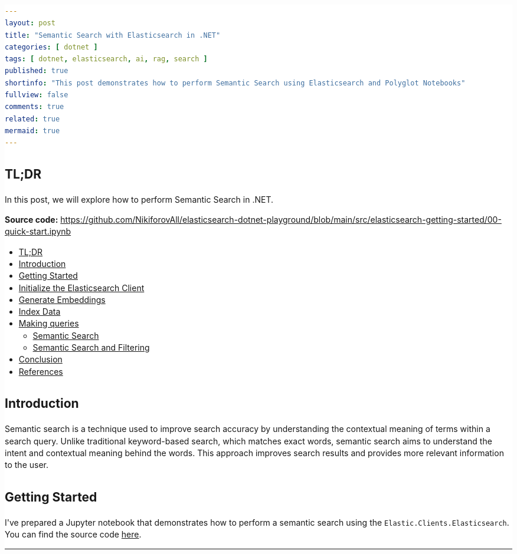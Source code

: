 ```yaml
---
layout: post
title: "Semantic Search with Elasticsearch in .NET"
categories: [ dotnet ]
tags: [ dotnet, elasticsearch, ai, rag, search ]
published: true
shortinfo: "This post demonstrates how to perform Semantic Search using Elasticsearch and Polyglot Notebooks"
fullview: false
comments: true
related: true
mermaid: true
---
```


## TL;DR

In this post, we will explore how to perform Semantic Search in .NET.

**Source code:** <https://github.com/NikiforovAll/elasticsearch-dotnet-playground/blob/main/src/elasticsearch-getting-started/00-quick-start.ipynb>

- [TL;DR](#tldr)
- [Introduction](#introduction)
- [Getting Started](#getting-started)
- [Initialize the Elasticsearch Client](#initialize-the-elasticsearch-client)
- [Generate Embeddings](#generate-embeddings)
- [Index Data](#index-data)
- [Making queries](#making-queries)
  - [Semantic Search](#semantic-search)
  - [Semantic Search and Filtering](#semantic-search-and-filtering)
- [Conclusion](#conclusion)
- [References](#references)

## Introduction

Semantic search is a technique used to improve search accuracy by understanding the contextual meaning of terms within a search query. Unlike traditional keyword-based search, which matches exact words, semantic search aims to understand the intent and contextual meaning behind the words. This approach improves search results and provides more relevant information to the user.

## Getting Started

I've prepared a Jupyter notebook that demonstrates how to perform a semantic search using the `Elastic.Clients.Elasticsearch`. You can find the source code [here](https://github.com/NikiforovAll/elasticsearch-dotnet-playground/blob/main/src/elasticsearch-getting-started/00-quick-start.ipynb).

<center>
    <video src="https://github.com/user-attachments/assets/25bdd7d9-d845-4c2c-9222-867129137b2b" width="90%" controls="controls" />
</center>

---